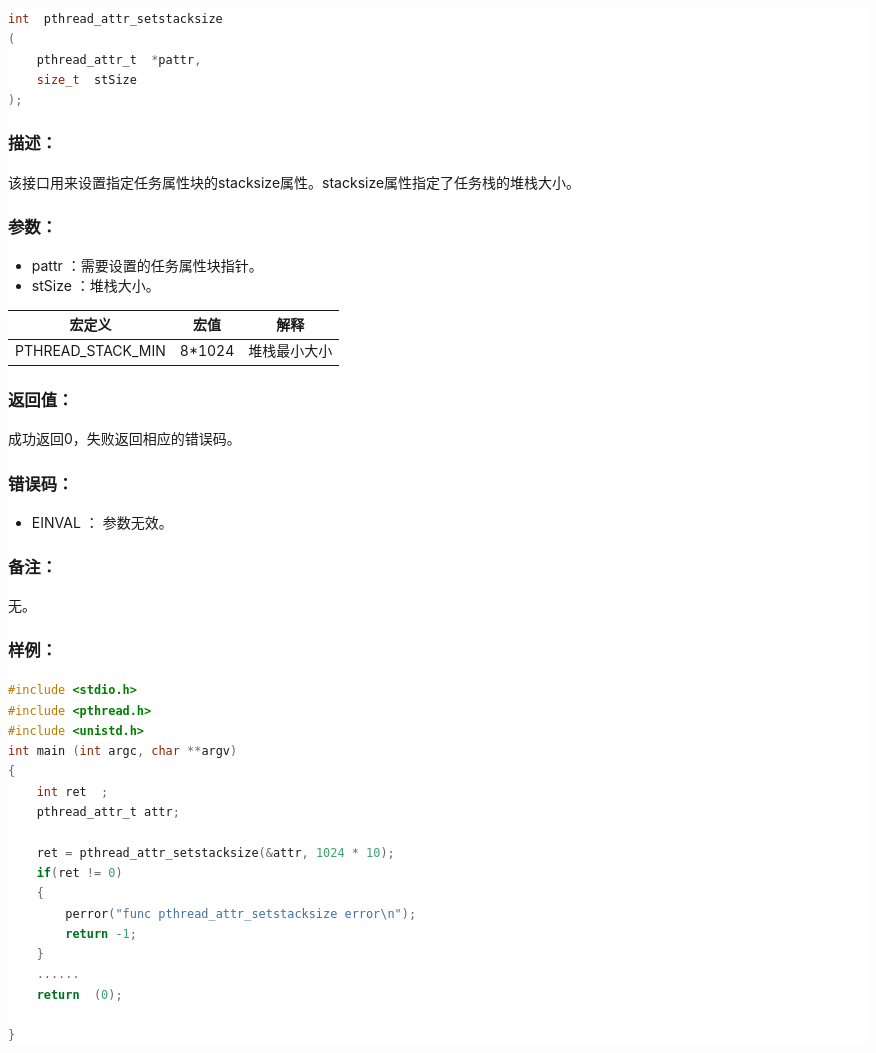 ```c  
int  pthread_attr_setstacksize  
(  
	pthread_attr_t  *pattr,   
	size_t  stSize  
);  
```  
  
  
### 描述：
  
该接口用来设置指定任务属性块的stacksize属性。stacksize属性指定了任务栈的堆栈大小。  
  
### 参数：
  
- pattr ：需要设置的任务属性块指针。  
- stSize ：堆栈大小。  
  
|宏定义|宏值|解释|  
|---|---|---|  
|PTHREAD_STACK_MIN|8*1024|堆栈最小大小|  
  
### 返回值：
  
成功返回0，失败返回相应的错误码。  
  
### 错误码：
  
- EINVAL ： 参数无效。  
  
### 备注：
  
无。  
  
### 样例：
  
```c  
#include <stdio.h>  
#include <pthread.h>  
#include <unistd.h>  
int main (int argc, char **argv)  
{  
	int ret  ;  
	pthread_attr_t attr;  
  
	ret = pthread_attr_setstacksize(&attr, 1024 * 10);  
	if(ret != 0)  
	{  
		perror("func pthread_attr_setstacksize error\n");  
		return -1;  
	}  
	......  
	return  (0);  
  
}  
```  
  